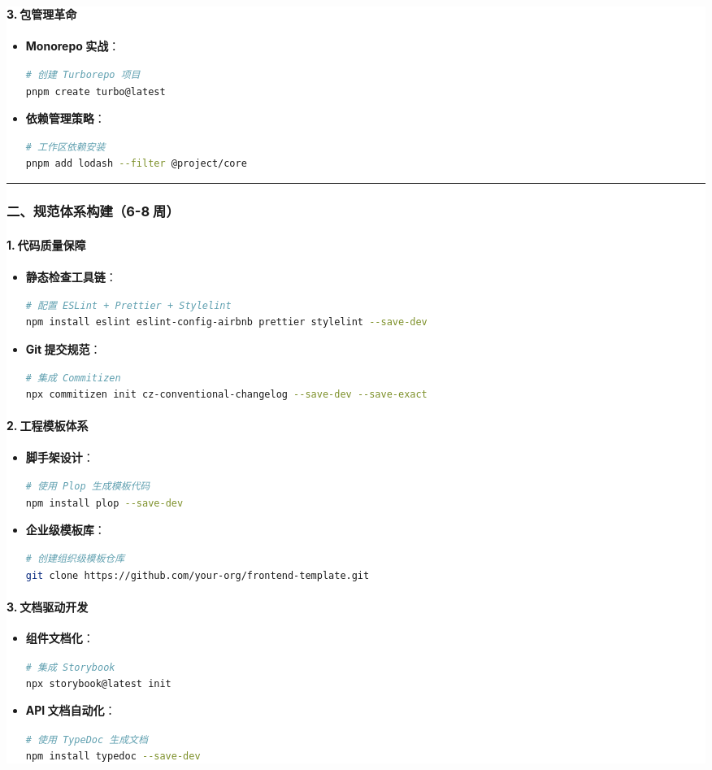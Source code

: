 #### 3. **包管理革命**
   - **Monorepo 实战**：
     ```bash
     # 创建 Turborepo 项目
     pnpm create turbo@latest
     ```
   - **依赖管理策略**：
     ```bash
     # 工作区依赖安装
     pnpm add lodash --filter @project/core
     ```

---

### 二、**规范体系构建（6-8 周）**
#### 1. **代码质量保障**
   - **静态检查工具链**：
     ```bash
     # 配置 ESLint + Prettier + Stylelint
     npm install eslint eslint-config-airbnb prettier stylelint --save-dev
     ```
   - **Git 提交规范**：
     ```bash
     # 集成 Commitizen
     npx commitizen init cz-conventional-changelog --save-dev --save-exact
     ```

#### 2. **工程模板体系**
   - **脚手架设计**：
     ```bash
     # 使用 Plop 生成模板代码
     npm install plop --save-dev
     ```
   - **企业级模板库**：
     ```bash
     # 创建组织级模板仓库
     git clone https://github.com/your-org/frontend-template.git
     ```

#### 3. **文档驱动开发**
   - **组件文档化**：
     ```bash
     # 集成 Storybook
     npx storybook@latest init
     ```
   - **API 文档自动化**：
     ```bash
     # 使用 TypeDoc 生成文档
     npm install typedoc --save-dev
     ```